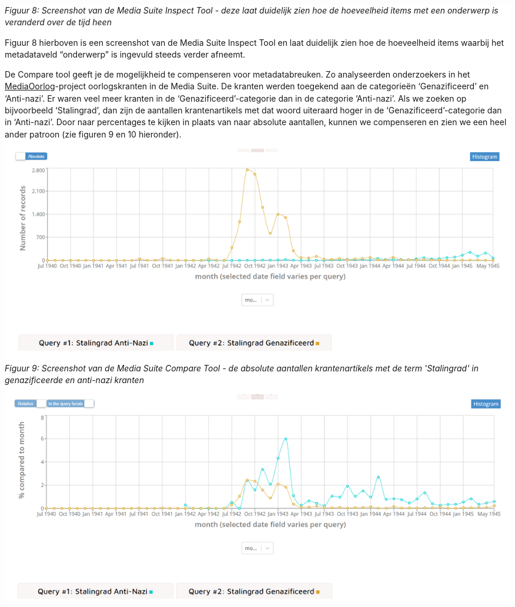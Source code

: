 _Figuur 8: Screenshot van de Media Suite Inspect Tool - deze laat duidelijk zien hoe de hoeveelheid items met een onderwerp is veranderd over de tijd heen_

Figuur 8 hierboven is een screenshot van de Media Suite Inspect Tool en laat duidelijk zien hoe de hoeveelheid items waarbij het metadataveld “onderwerp” is ingevuld steeds verder afneemt. 

De Compare tool geeft je de mogelijkheid te compenseren voor metadatabreuken. Zo analyseerden onderzoekers in het [MediaOorlog](https://beeldengeluid.nl/kennis/projecten/mediaoorlog)-project oorlogskranten in de Media Suite. De kranten werden toegekend aan de categorieën ‘Genazificeerd’ en ‘Anti-nazi’. Er waren veel meer kranten in de ‘Genazificeerd’-categorie dan in de categorie ‘Anti-nazi’. Als we zoeken op bijvoorbeeld ‘Stalingrad’, dan zijn de aantallen krantenartikels met dat woord uiteraard hoger in de ‘Genazificeerd’-categorie dan in ‘Anti-nazi’. Door naar percentages te kijken in plaats van naar absolute aantallen, kunnen we compenseren  en zien we een heel ander patroon (zie figuren 9 en 10 hieronder).

<img src="images/stalingrad_absolute.PNG">

_Figuur 9: Screenshot van de Media Suite Compare Tool - de absolute aantallen krantenartikels met de term 'Stalingrad' in genazificeerde en anti-nazi kranten_

<img src="images/stalingrad_relatief.PNG">

